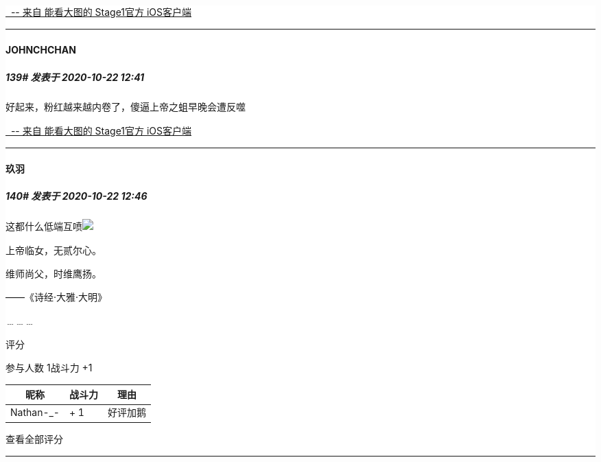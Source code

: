 [  -- 来自 能看大图的 Stage1官方 iOS客户端](https://itunes.apple.com/fi/app/saraba1st/id1221237470?mt=8)







*****

####  JOHNCHCHAN  
##### 139#       发表于 2020-10-22 12:41




好起来，粉红越来越内卷了，傻逼上帝之蛆早晚会遭反噬

[  -- 来自 能看大图的 Stage1官方 iOS客户端](https://itunes.apple.com/fi/app/saraba1st/id1221237470?mt=8)







*****

####  玖羽  
##### 140#       发表于 2020-10-22 12:46




这都什么低端互喷<img src="https://static.saraba1st.com/image/smiley/face2017/020.png" referrerpolicy="no-referrer"> 


上帝临女，无贰尔心。


维师尚父，时维鹰扬。


——《诗经·大雅·大明》



﹍﹍﹍

评分





 参与人数 1战斗力 +1

|昵称|战斗力|理由|
|----|---|---|
| Nathan-_-| + 1|好评加鹅|



查看全部评分






*****
